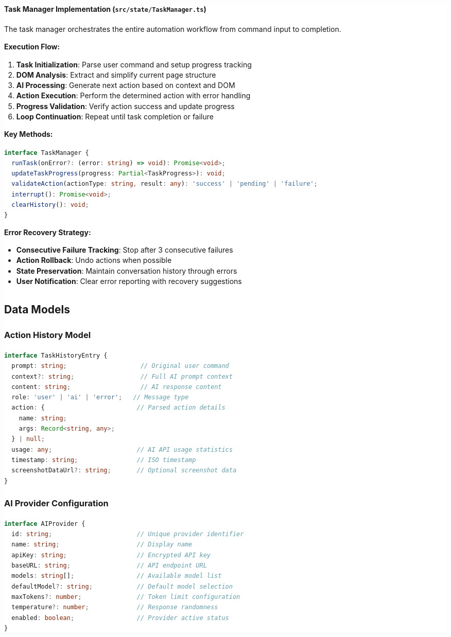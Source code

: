 #### Task Manager Implementation (`src/state/TaskManager.ts`)

The task manager orchestrates the entire automation workflow from command input to completion.

**Execution Flow:**
1. **Task Initialization**: Parse user command and setup progress tracking
2. **DOM Analysis**: Extract and simplify current page structure
3. **AI Processing**: Generate next action based on context and DOM
4. **Action Execution**: Perform the determined action with error handling
5. **Progress Validation**: Verify action success and update progress
6. **Loop Continuation**: Repeat until task completion or failure

**Key Methods:**
```typescript
interface TaskManager {
  runTask(onError?: (error: string) => void): Promise<void>;
  updateTaskProgress(progress: Partial<TaskProgress>): void;
  validateAction(actionType: string, result: any): 'success' | 'pending' | 'failure';
  interrupt(): Promise<void>;
  clearHistory(): void;
}
```

**Error Recovery Strategy:**
- **Consecutive Failure Tracking**: Stop after 3 consecutive failures
- **Action Rollback**: Undo actions when possible
- **State Preservation**: Maintain conversation history through errors
- **User Notification**: Clear error reporting with recovery suggestions

## Data Models

### Action History Model

```typescript
interface TaskHistoryEntry {
  prompt: string;                    // Original user command
  context?: string;                  // Full AI prompt context
  content: string;                   // AI response content
  role: 'user' | 'ai' | 'error';   // Message type
  action: {                         // Parsed action details
    name: string;
    args: Record<string, any>;
  } | null;
  usage: any;                       // AI API usage statistics
  timestamp: string;                // ISO timestamp
  screenshotDataUrl?: string;       // Optional screenshot data
}
```

### AI Provider Configuration

```typescript
interface AIProvider {
  id: string;                       // Unique provider identifier
  name: string;                     // Display name
  apiKey: string;                   // Encrypted API key
  baseURL: string;                  // API endpoint URL
  models: string[];                 // Available model list
  defaultModel?: string;            // Default model selection
  maxTokens?: number;               // Token limit configuration
  temperature?: number;             // Response randomness
  enabled: boolean;                 // Provider active status
}
```
